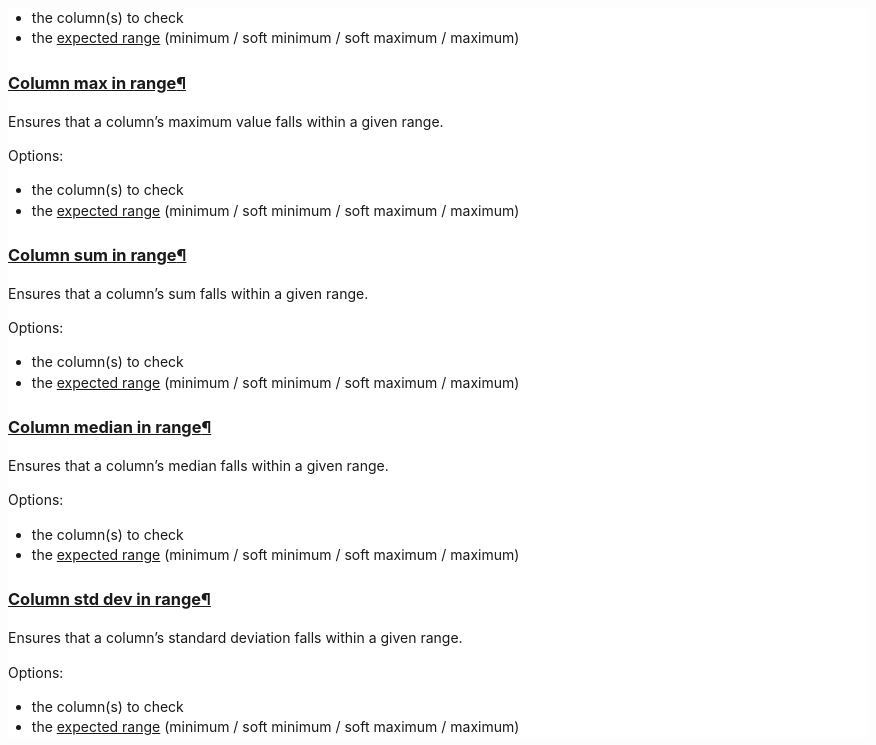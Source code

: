 
* the column(s) to check
* the [expected range](#expected-range) (minimum / soft minimum / soft maximum / maximum)




### [Column max in range](#id7)[¶](#column-max-in-range "Permalink to this heading")


Ensures that a column’s maximum value falls within a given range.


Options:


* the column(s) to check
* the [expected range](#expected-range) (minimum / soft minimum / soft maximum / maximum)




### [Column sum in range](#id8)[¶](#column-sum-in-range "Permalink to this heading")


Ensures that a column’s sum falls within a given range.


Options:


* the column(s) to check
* the [expected range](#expected-range) (minimum / soft minimum / soft maximum / maximum)




### [Column median in range](#id9)[¶](#column-median-in-range "Permalink to this heading")


Ensures that a column’s median falls within a given range.


Options:


* the column(s) to check
* the [expected range](#expected-range) (minimum / soft minimum / soft maximum / maximum)




### [Column std dev in range](#id10)[¶](#column-std-dev-in-range "Permalink to this heading")


Ensures that a column’s standard deviation falls within a given range.


Options:


* the column(s) to check
* the [expected range](#expected-range) (minimum / soft minimum / soft maximum / maximum)

